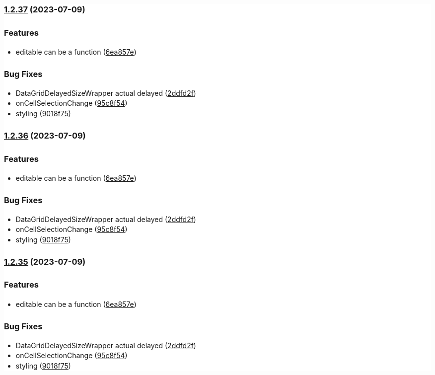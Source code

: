 ### [1.2.37](https://github.com/Azrideus/azrico-reactgrid/compare/v1.2.10...v1.2.37) (2023-07-09)


### Features

* editable can be a function ([6ea857e](https://github.com/Azrideus/azrico-reactgrid/commit/6ea857e4f403d2a334dc5e74065f6b8033277ca4))


### Bug Fixes

* DataGridDelayedSizeWrapper actual delayed ([2ddfd2f](https://github.com/Azrideus/azrico-reactgrid/commit/2ddfd2fb58c90bd906e1330f22f0ef7468d34afb))
* onCellSelectionChange ([95c8f54](https://github.com/Azrideus/azrico-reactgrid/commit/95c8f540e94dde0c7e245fb29fb6afc7172957ec))
* styling ([9018f75](https://github.com/Azrideus/azrico-reactgrid/commit/9018f7593e253720f751f52855a2d956dfc578ed))

### [1.2.36](https://github.com/Azrideus/azrico-reactgrid/compare/v1.2.10...v1.2.36) (2023-07-09)


### Features

* editable can be a function ([6ea857e](https://github.com/Azrideus/azrico-reactgrid/commit/6ea857e4f403d2a334dc5e74065f6b8033277ca4))


### Bug Fixes

* DataGridDelayedSizeWrapper actual delayed ([2ddfd2f](https://github.com/Azrideus/azrico-reactgrid/commit/2ddfd2fb58c90bd906e1330f22f0ef7468d34afb))
* onCellSelectionChange ([95c8f54](https://github.com/Azrideus/azrico-reactgrid/commit/95c8f540e94dde0c7e245fb29fb6afc7172957ec))
* styling ([9018f75](https://github.com/Azrideus/azrico-reactgrid/commit/9018f7593e253720f751f52855a2d956dfc578ed))

### [1.2.35](https://github.com/Azrideus/azrico-reactgrid/compare/v1.2.10...v1.2.35) (2023-07-09)


### Features

* editable can be a function ([6ea857e](https://github.com/Azrideus/azrico-reactgrid/commit/6ea857e4f403d2a334dc5e74065f6b8033277ca4))


### Bug Fixes

* DataGridDelayedSizeWrapper actual delayed ([2ddfd2f](https://github.com/Azrideus/azrico-reactgrid/commit/2ddfd2fb58c90bd906e1330f22f0ef7468d34afb))
* onCellSelectionChange ([95c8f54](https://github.com/Azrideus/azrico-reactgrid/commit/95c8f540e94dde0c7e245fb29fb6afc7172957ec))
* styling ([9018f75](https://github.com/Azrideus/azrico-reactgrid/commit/9018f7593e253720f751f52855a2d956dfc578ed))
